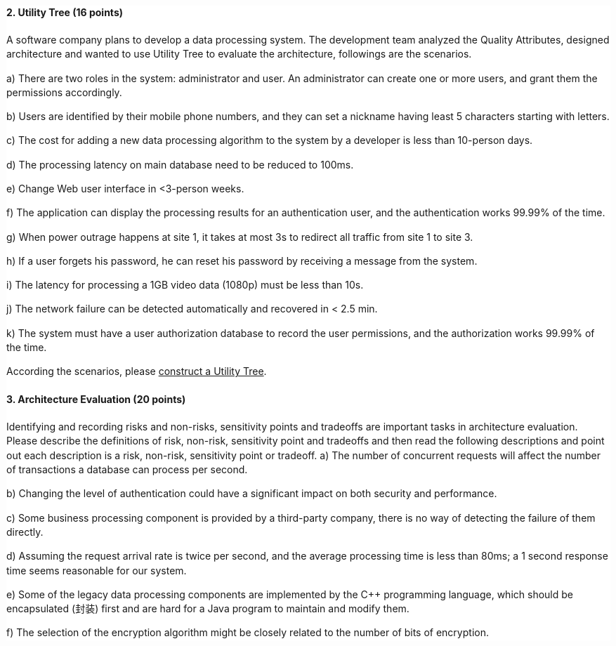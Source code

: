 #### 2. Utility Tree (16 points) 
A software company plans to develop a data processing system. The development team analyzed the Quality Attributes, designed architecture and wanted to use Utility Tree to evaluate the architecture, followings are the scenarios.

a) There are two roles in the system: administrator and user. An administrator can create one or more users, and grant them the permissions accordingly. 

b) Users are identified by their mobile phone numbers, and they can set a nickname having least 5 characters starting with letters. 

c) The cost for adding a new data processing algorithm to the system by a developer is less than 10-person days. 

d) The processing latency on main database need to be reduced to 100ms. 

e) Change Web user interface in <3-person weeks. 

f) The application can display the processing results for an authentication user, and the authentication works 99.99% of the time. 

g) When power outrage happens at site 1, it takes at most 3s to redirect all traffic from site 1 to site 3. 

h) If a user forgets his password, he can reset his password by receiving a message from the system. 

i) The latency for processing a 1GB video data (1080p) must be less than 10s. 

j) The network failure can be detected automatically and recovered in < 2.5 min.

k) The system must have a user authorization database to record the user permissions, and the authorization works 99.99% of the time. 

According the scenarios, please <u>construct a Utility Tree</u>. 

#### 3. Architecture Evaluation (20 points) 
Identifying and recording risks and non-risks, sensitivity points and tradeoffs are important tasks in architecture evaluation. Please describe the definitions of risk, non-risk, sensitivity point and tradeoffs and then read the following descriptions and point out each description is a risk, non-risk, sensitivity point or tradeoff. 
a) The number of concurrent requests will affect the number of transactions a database can process per second. 

b) Changing the level of authentication could have a significant impact on both security and performance. 

c) Some business processing component is provided by a third-party company, there is no way of detecting the failure of them directly. 

d) Assuming the request arrival rate is twice per second, and the average processing time is less than 80ms; a 1 second response time seems reasonable for our system.  

e) Some of the legacy data processing components are implemented by the C++ programming language, which should be encapsulated (封装) first and are hard for a Java program to maintain and modify them. 

f) The selection of the encryption algorithm might be closely related to the number of bits of encryption. 

